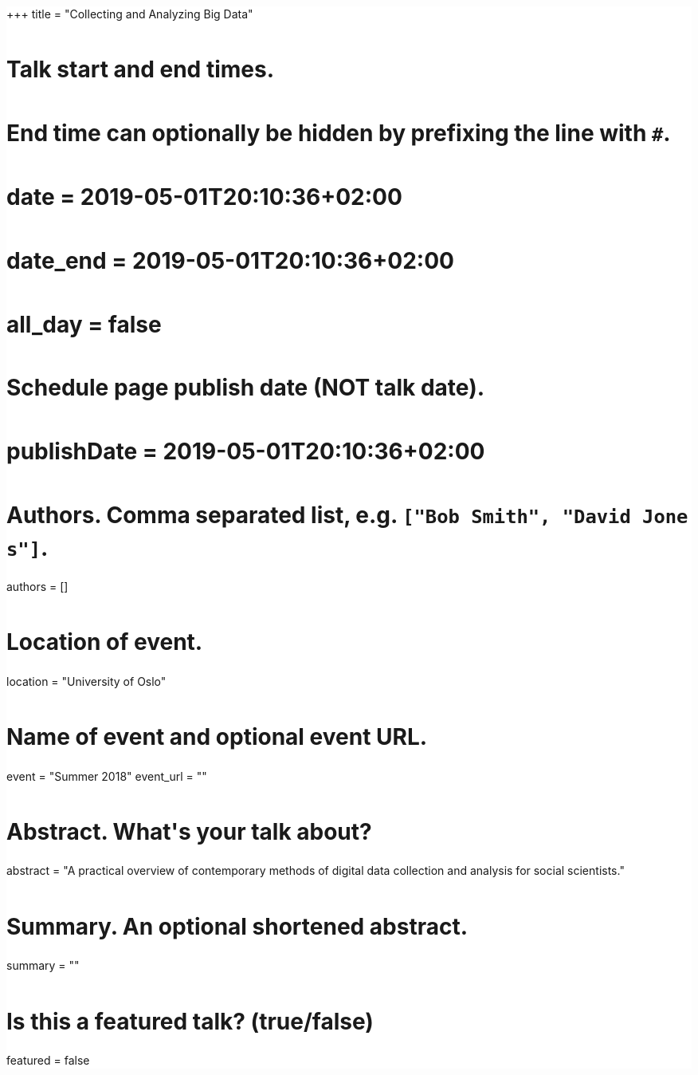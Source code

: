 +++
title = "Collecting and Analyzing Big Data"

# Talk start and end times.
#   End time can optionally be hidden by prefixing the line with `#`.
# date = 2019-05-01T20:10:36+02:00
# date_end = 2019-05-01T20:10:36+02:00
# all_day = false

# Schedule page publish date (NOT talk date).
# publishDate = 2019-05-01T20:10:36+02:00

# Authors. Comma separated list, e.g. `["Bob Smith", "David Jones"]`.
authors = []

# Location of event.
location = "University of Oslo"

# Name of event and optional event URL.
event = "Summer 2018"
event_url = ""

# Abstract. What's your talk about?
abstract = "A practical overview of contemporary methods of digital data collection and analysis for social scientists."

# Summary. An optional shortened abstract.
summary = ""

# Is this a featured talk? (true/false)
featured = false
